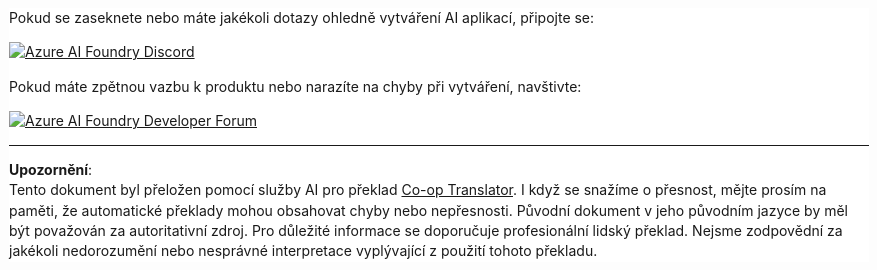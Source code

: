 Pokud se zaseknete nebo máte jakékoli dotazy ohledně vytváření AI aplikací, připojte se:

[![Azure AI Foundry Discord](https://img.shields.io/badge/Discord-Azure_AI_Foundry_Community_Discord-blue?style=for-the-badge&logo=discord&color=5865f2&logoColor=fff)](https://aka.ms/foundry/discord)

Pokud máte zpětnou vazbu k produktu nebo narazíte na chyby při vytváření, navštivte:

[![Azure AI Foundry Developer Forum](https://img.shields.io/badge/GitHub-Azure_AI_Foundry_Developer_Forum-blue?style=for-the-badge&logo=github&color=000000&logoColor=fff)](https://aka.ms/foundry/forum)

---

**Upozornění**:  
Tento dokument byl přeložen pomocí služby AI pro překlad [Co-op Translator](https://github.com/Azure/co-op-translator). I když se snažíme o přesnost, mějte prosím na paměti, že automatické překlady mohou obsahovat chyby nebo nepřesnosti. Původní dokument v jeho původním jazyce by měl být považován za autoritativní zdroj. Pro důležité informace se doporučuje profesionální lidský překlad. Nejsme zodpovědní za jakékoli nedorozumění nebo nesprávné interpretace vyplývající z použití tohoto překladu.